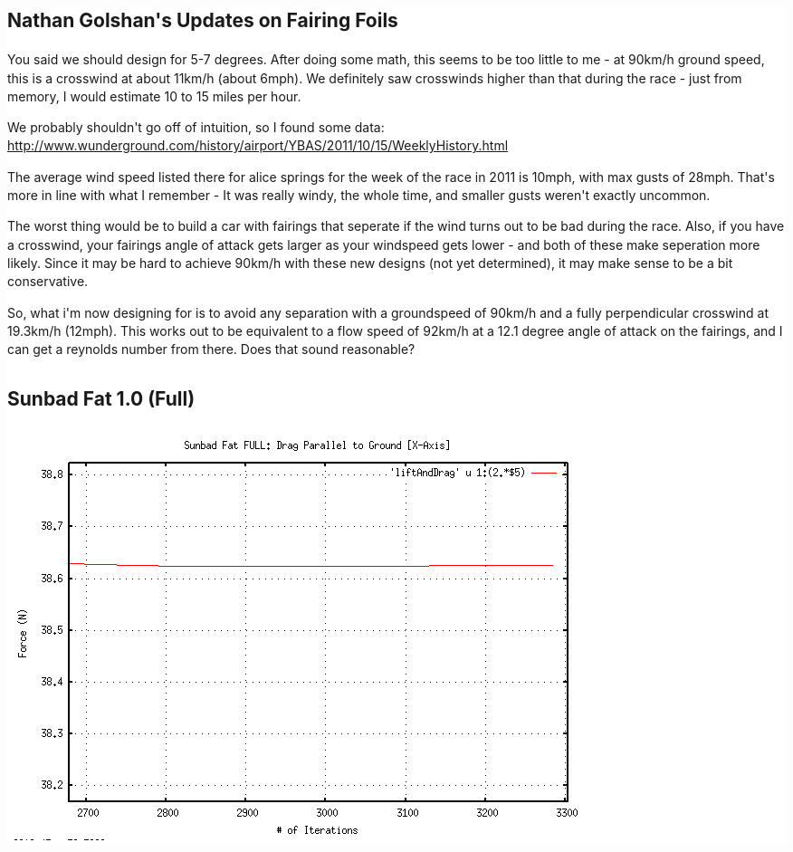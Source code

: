 ## Nathan Golshan's Updates on Fairing Foils

[](#h.aj592liueuu0)

You said we should design for 5-7 degrees. After doing some math, this seems to be too little to me - at 90km/h ground speed, this is a crosswind at about 11km/h (about 6mph). We definitely saw crosswinds higher than that during the race - just from memory, I would estimate 10 to 15 miles per hour.

We probably shouldn't go off of intuition, so I found some data: http://www.wunderground.com/history/airport/YBAS/2011/10/15/WeeklyHistory.html

The average wind speed listed there for alice springs for the week of the race in 2011 is 10mph, with max gusts of 28mph. That's more in line with what I remember - It was really windy, the whole time, and smaller gusts weren't exactly uncommon. 

The worst thing would be to build a car with fairings that seperate if the wind turns out to be bad during the race. Also, if you have a crosswind, your fairings angle of attack gets larger as your windspeed gets lower - and both of these make seperation more likely. Since it may be hard to achieve 90km/h with these new designs (not yet determined), it may make sense to be a bit conservative.

So, what i'm now designing for is to avoid any separation with a groundspeed of 90km/h and a fully perpendicular crosswind at 19.3km/h (12mph). This works out to be equivalent to a flow speed of 92km/h at a 12.1 degree angle of attack on the fairings, and I can get a reynolds number from there. Does that sound reasonable?

## Sunbad Fat 1.0 (Full)

[](#h.lh40u18wwj4r)

![](../../../../../assets/image_1a75123fe6.png)
